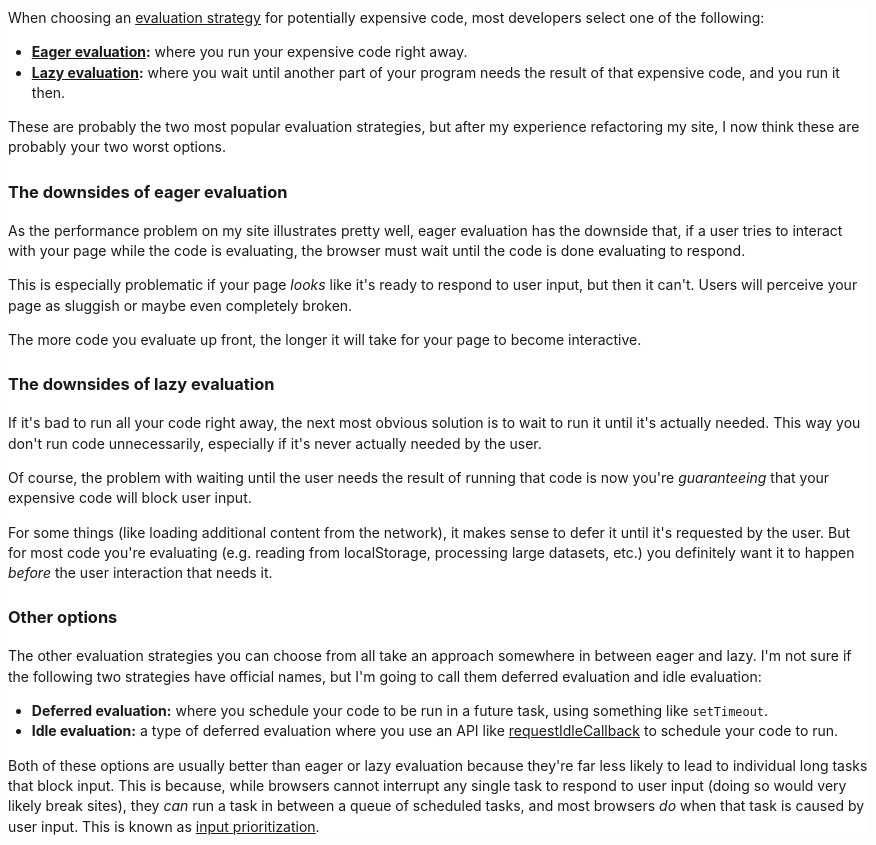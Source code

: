 When choosing an [evaluation strategy](https://en.wikibooks.org/wiki/Introduction_to_Programming_Languages/Evaluation_Strategies) for potentially expensive code, most developers select one of the following:

* **[Eager evaluation](https://en.wikipedia.org/wiki/Eager_evaluation):** where you run your expensive code right away.
* **[Lazy evaluation](https://en.wikipedia.org/wiki/Lazy_evaluation):** where you wait until another part of your program needs the result of that expensive code, and you run it then.

These are probably the two most popular evaluation strategies, but after my experience refactoring my site, I now think these are probably your two worst options.

### The downsides of eager evaluation

As the performance problem on my site illustrates pretty well, eager evaluation has the downside that, if a user tries to interact with your page while the code is evaluating, the browser must wait until the code is done evaluating to respond.

This is especially problematic if your page *looks* like it's ready to respond to user input, but then it can't. Users will perceive your page as sluggish or maybe even completely broken.

The more code you evaluate up front, the longer it will take for your page to become interactive.

### The downsides of lazy evaluation

If it's bad to run all your code right away, the next most obvious solution is to wait to run it until it's actually needed. This way you don't run code unnecessarily, especially if it's never actually needed by the user.

Of course, the problem with waiting until the user needs the result of running that code is now you're _guaranteeing_ that your expensive code will block user input.

For some things (like loading additional content from the network), it makes sense to defer it until it's requested by the user. But for most code you're evaluating (e.g. reading from localStorage, processing large datasets, etc.) you definitely want it to happen *before* the user interaction that needs it.

### Other options

The other evaluation strategies you can choose from all take an approach somewhere in between eager and lazy. I'm not sure if the following two strategies have official names, but I'm going to call them deferred evaluation and idle evaluation:

* __Deferred evaluation:__ where you schedule your code to be run in a future task, using something like `setTimeout`.
* __Idle evaluation:__ a type of deferred evaluation where you use an API like [requestIdleCallback](https://developers.google.com/web/updates/2015/08/using-requestidlecallback) to schedule your code to run.

Both of these options are usually better than eager or lazy evaluation because they're far less likely to lead to individual long tasks that block input. This is because, while browsers cannot interrupt any single task to respond to user input (doing so would very likely break sites), they _can_ run a task in between a queue of scheduled tasks, and most browsers _do_ when that task is caused by user input. This is known as [input prioritization](https://blogs.windows.com/msedgedev/2017/06/01/input-responsiveness-event-loop-microsoft-edge/).
